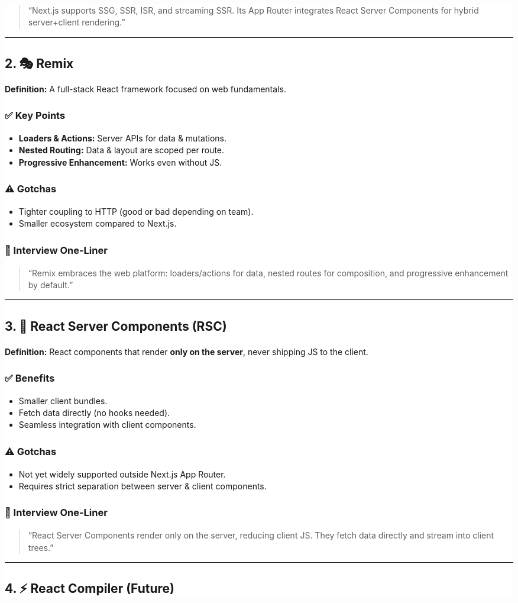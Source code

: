 > “Next.js supports SSG, SSR, ISR, and streaming SSR. Its App Router integrates React Server Components for hybrid server+client rendering.”

---

## 2. 🎭 Remix

**Definition:**
A full-stack React framework focused on web fundamentals.

### ✅ Key Points

* **Loaders & Actions:** Server APIs for data & mutations.
* **Nested Routing:** Data & layout are scoped per route.
* **Progressive Enhancement:** Works even without JS.

### ⚠️ Gotchas

* Tighter coupling to HTTP (good or bad depending on team).
* Smaller ecosystem compared to Next.js.

### 🎯 Interview One-Liner

> “Remix embraces the web platform: loaders/actions for data, nested routes for composition, and progressive enhancement by default.”

---

## 3. 🧩 React Server Components (RSC)

**Definition:**
React components that render **only on the server**, never shipping JS to the client.

### ✅ Benefits

* Smaller client bundles.
* Fetch data directly (no hooks needed).
* Seamless integration with client components.

### ⚠️ Gotchas

* Not yet widely supported outside Next.js App Router.
* Requires strict separation between server & client components.

### 🎯 Interview One-Liner

> “React Server Components render only on the server, reducing client JS. They fetch data directly and stream into client trees.”

---

## 4. ⚡ React Compiler (Future)
